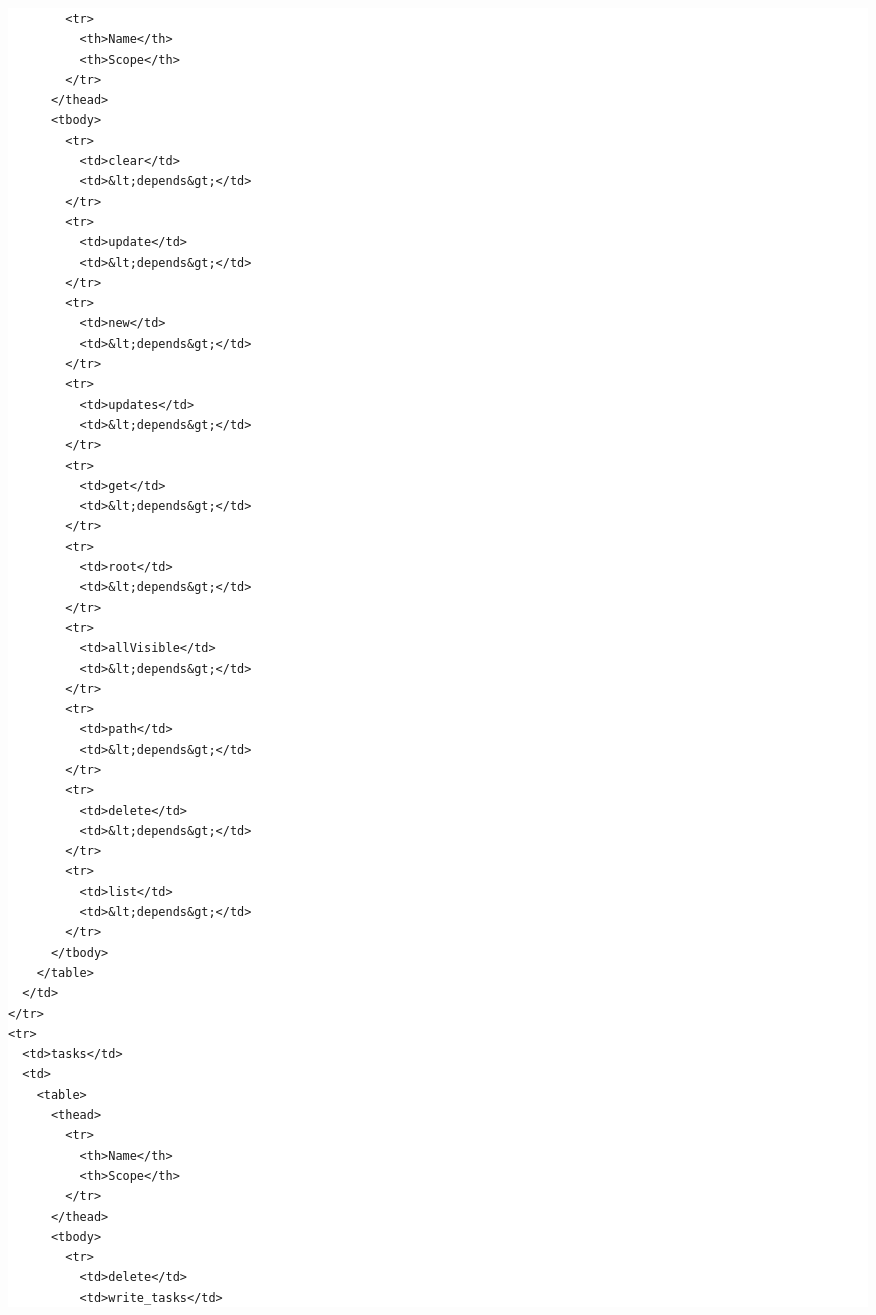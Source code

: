             <tr>
              <th>Name</th>
              <th>Scope</th>
            </tr>
          </thead>
          <tbody>
            <tr>
              <td>clear</td>
              <td>&lt;depends&gt;</td>
            </tr>
            <tr>
              <td>update</td>
              <td>&lt;depends&gt;</td>
            </tr>
            <tr>
              <td>new</td>
              <td>&lt;depends&gt;</td>
            </tr>
            <tr>
              <td>updates</td>
              <td>&lt;depends&gt;</td>
            </tr>
            <tr>
              <td>get</td>
              <td>&lt;depends&gt;</td>
            </tr>
            <tr>
              <td>root</td>
              <td>&lt;depends&gt;</td>
            </tr>
            <tr>
              <td>allVisible</td>
              <td>&lt;depends&gt;</td>
            </tr>
            <tr>
              <td>path</td>
              <td>&lt;depends&gt;</td>
            </tr>
            <tr>
              <td>delete</td>
              <td>&lt;depends&gt;</td>
            </tr>
            <tr>
              <td>list</td>
              <td>&lt;depends&gt;</td>
            </tr>
          </tbody>
        </table>
      </td>
    </tr>
    <tr>
      <td>tasks</td>
      <td>
        <table>
          <thead>
            <tr>
              <th>Name</th>
              <th>Scope</th>
            </tr>
          </thead>
          <tbody>
            <tr>
              <td>delete</td>
              <td>write_tasks</td>
